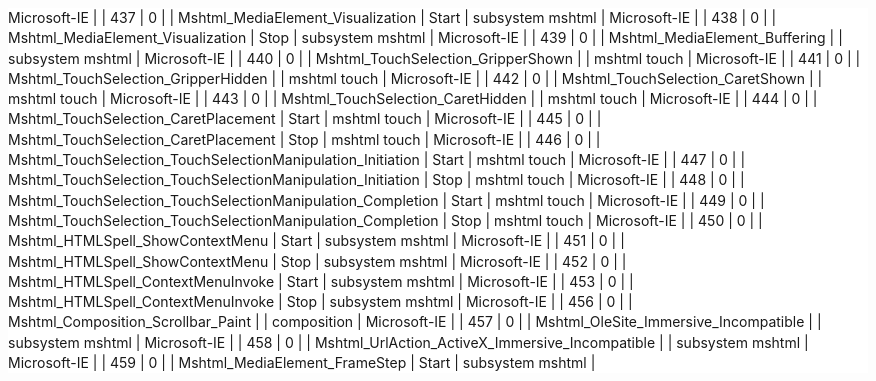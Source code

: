 Microsoft-IE  |               |  437       |  0        |                                           |  Mshtml_MediaElement_Visualization                                                           |  Start   |  subsystem mshtml                     |
Microsoft-IE  |               |  438       |  0        |                                           |  Mshtml_MediaElement_Visualization                                                           |  Stop    |  subsystem mshtml                     |
Microsoft-IE  |               |  439       |  0        |                                           |  Mshtml_MediaElement_Buffering                                                               |          |  subsystem mshtml                     |
Microsoft-IE  |               |  440       |  0        |                                           |  Mshtml_TouchSelection_GripperShown                                                          |          |  mshtml touch                         |
Microsoft-IE  |               |  441       |  0        |                                           |  Mshtml_TouchSelection_GripperHidden                                                         |          |  mshtml touch                         |
Microsoft-IE  |               |  442       |  0        |                                           |  Mshtml_TouchSelection_CaretShown                                                            |          |  mshtml touch                         |
Microsoft-IE  |               |  443       |  0        |                                           |  Mshtml_TouchSelection_CaretHidden                                                           |          |  mshtml touch                         |
Microsoft-IE  |               |  444       |  0        |                                           |  Mshtml_TouchSelection_CaretPlacement                                                        |  Start   |  mshtml touch                         |
Microsoft-IE  |               |  445       |  0        |                                           |  Mshtml_TouchSelection_CaretPlacement                                                        |  Stop    |  mshtml touch                         |
Microsoft-IE  |               |  446       |  0        |                                           |  Mshtml_TouchSelection_TouchSelectionManipulation_Initiation                                 |  Start   |  mshtml touch                         |
Microsoft-IE  |               |  447       |  0        |                                           |  Mshtml_TouchSelection_TouchSelectionManipulation_Initiation                                 |  Stop    |  mshtml touch                         |
Microsoft-IE  |               |  448       |  0        |                                           |  Mshtml_TouchSelection_TouchSelectionManipulation_Completion                                 |  Start   |  mshtml touch                         |
Microsoft-IE  |               |  449       |  0        |                                           |  Mshtml_TouchSelection_TouchSelectionManipulation_Completion                                 |  Stop    |  mshtml touch                         |
Microsoft-IE  |               |  450       |  0        |                                           |  Mshtml_HTMLSpell_ShowContextMenu                                                            |  Start   |  subsystem mshtml                     |
Microsoft-IE  |               |  451       |  0        |                                           |  Mshtml_HTMLSpell_ShowContextMenu                                                            |  Stop    |  subsystem mshtml                     |
Microsoft-IE  |               |  452       |  0        |                                           |  Mshtml_HTMLSpell_ContextMenuInvoke                                                          |  Start   |  subsystem mshtml                     |
Microsoft-IE  |               |  453       |  0        |                                           |  Mshtml_HTMLSpell_ContextMenuInvoke                                                          |  Stop    |  subsystem mshtml                     |
Microsoft-IE  |               |  456       |  0        |                                           |  Mshtml_Composition_Scrollbar_Paint                                                          |          |  composition                          |
Microsoft-IE  |               |  457       |  0        |                                           |  Mshtml_OleSite_Immersive_Incompatible                                                       |          |  subsystem mshtml                     |
Microsoft-IE  |               |  458       |  0        |                                           |  Mshtml_UrlAction_ActiveX_Immersive_Incompatible                                             |          |  subsystem mshtml                     |
Microsoft-IE  |               |  459       |  0        |                                           |  Mshtml_MediaElement_FrameStep                                                               |  Start   |  subsystem mshtml                     |